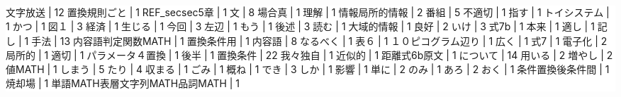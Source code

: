 文字放送 | 12
置換規則ごと | 1
REF_secsec5章 | 1
文 | 8
場合真 | 1
理解 | 1
情報局所的情報 | 2
番組 | 5
不適切 | 1
指す | 1
トイシステム | 1
かつ | 1
図１ | 3
経済 | 1
生じる | 1
今回 | 3
左辺 | 1
もう | 1
後述 | 3
読む | 1
大域的情報 | 1
良好 | 2
いけ | 3
式7b | 1
本来 | 1
適し | 1
記し | 1
手法 | 13
内容語判定関数MATH | 1
置換条件用 | 1
内容語 | 8
なるべく | 1
表６ | 1
１０ピコグラム辺り | 1
広く | 1
式7 | 1
電子化 | 2
局所的 | 1
適切 | 1
パラメータ４置換 | 1
後半 | 1
置換条件 | 22
我々独自 | 1
近似的 | 1
距離式6b原文 | 1
について | 14
用いる | 2
増やし | 2
値MATH | 1
しまう | 5
たり | 4
収まる | 1
ごみ | 1
概ね | 1
でき | 3
しか | 1
影響 | 1
単に | 2
のみ | 1
あろ | 2
おく | 1
条件置換後条件間 | 1
焼却場 | 1
単語MATH表層文字列MATH品詞MATH | 1